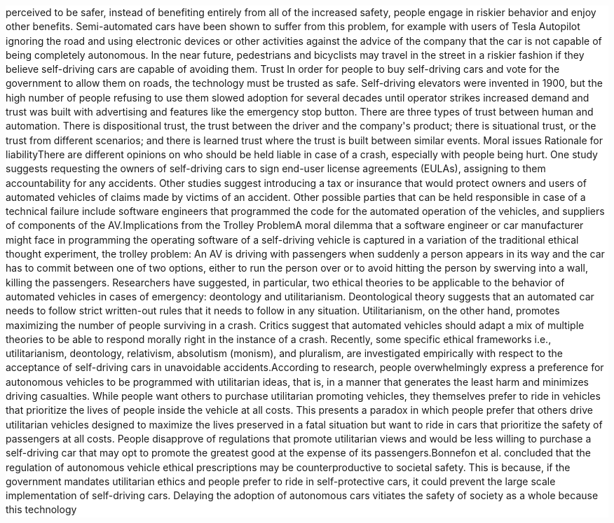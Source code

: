 perceived to be safer, instead of benefiting entirely from all of the
increased safety, people engage in riskier behavior and enjoy other
benefits. Semi-automated cars have been shown to suffer from this
problem, for example with users of Tesla Autopilot ignoring the road and
using electronic devices or other activities against the advice of the
company that the car is not capable of being completely autonomous. In
the near future, pedestrians and bicyclists may travel in the street in
a riskier fashion if they believe self-driving cars are capable of
avoiding them. Trust In order for people to buy self-driving cars and
vote for the government to allow them on roads, the technology must be
trusted as safe. Self-driving elevators were invented in 1900, but the
high number of people refusing to use them slowed adoption for several
decades until operator strikes increased demand and trust was built with
advertising and features like the emergency stop button. There are three
types of trust between human and automation. There is dispositional
trust, the trust between the driver and the company\'s product; there is
situational trust, or the trust from different scenarios; and there is
learned trust where the trust is built between similar events. Moral
issues Rationale for liabilityThere are different opinions on who should
be held liable in case of a crash, especially with people being hurt.
One study suggests requesting the owners of self-driving cars to sign
end-user license agreements (EULAs), assigning to them accountability
for any accidents. Other studies suggest introducing a tax or insurance
that would protect owners and users of automated vehicles of claims made
by victims of an accident. Other possible parties that can be held
responsible in case of a technical failure include software engineers
that programmed the code for the automated operation of the vehicles,
and suppliers of components of the AV.Implications from the Trolley
ProblemA moral dilemma that a software engineer or car manufacturer
might face in programming the operating software of a self-driving
vehicle is captured in a variation of the traditional ethical thought
experiment, the trolley problem: An AV is driving with passengers when
suddenly a person appears in its way and the car has to commit between
one of two options, either to run the person over or to avoid hitting
the person by swerving into a wall, killing the passengers. Researchers
have suggested, in particular, two ethical theories to be applicable to
the behavior of automated vehicles in cases of emergency: deontology and
utilitarianism. Deontological theory suggests that an automated car
needs to follow strict written-out rules that it needs to follow in any
situation. Utilitarianism, on the other hand, promotes maximizing the
number of people surviving in a crash. Critics suggest that automated
vehicles should adapt a mix of multiple theories to be able to respond
morally right in the instance of a crash. Recently, some specific
ethical frameworks i.e., utilitarianism, deontology, relativism,
absolutism (monism), and pluralism, are investigated empirically with
respect to the acceptance of self-driving cars in unavoidable
accidents.According to research, people overwhelmingly express a
preference for autonomous vehicles to be programmed with utilitarian
ideas, that is, in a manner that generates the least harm and minimizes
driving casualties. While people want others to purchase utilitarian
promoting vehicles, they themselves prefer to ride in vehicles that
prioritize the lives of people inside the vehicle at all costs. This
presents a paradox in which people prefer that others drive utilitarian
vehicles designed to maximize the lives preserved in a fatal situation
but want to ride in cars that prioritize the safety of passengers at all
costs. People disapprove of regulations that promote utilitarian views
and would be less willing to purchase a self-driving car that may opt to
promote the greatest good at the expense of its passengers.Bonnefon et
al. concluded that the regulation of autonomous vehicle ethical
prescriptions may be counterproductive to societal safety. This is
because, if the government mandates utilitarian ethics and people prefer
to ride in self-protective cars, it could prevent the large scale
implementation of self-driving cars. Delaying the adoption of autonomous
cars vitiates the safety of society as a whole because this technology